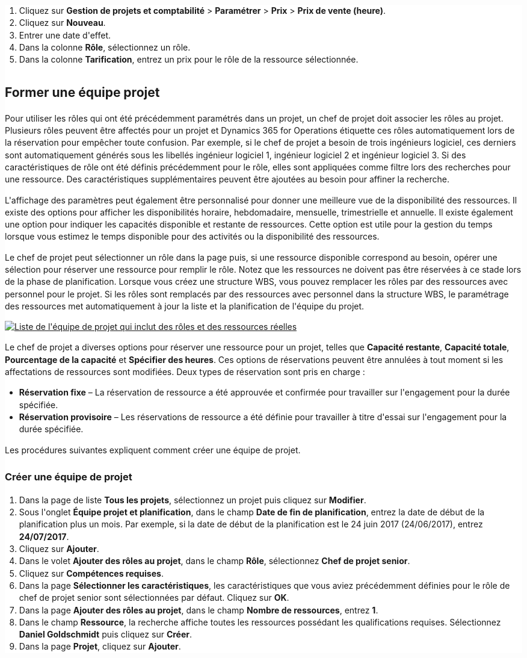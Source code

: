 1.  Cliquez sur **Gestion de projets et comptabilité** &gt; **Paramétrer** &gt; **Prix** &gt; **Prix de vente (heure)**.
2.  Cliquez sur **Nouveau**.
3.  Entrer une date d'effet.
4.  Dans la colonne **Rôle**, sélectionnez un rôle.
5.  Dans la colonne **Tarification**, entrez un prix pour le rôle de la ressource sélectionnée.

## <a name="form-a-project-team"></a>Former une équipe projet
Pour utiliser les rôles qui ont été précédemment paramétrés dans un projet, un chef de projet doit associer les rôles au projet. Plusieurs rôles peuvent être affectés pour un projet et Dynamics 365 for Operations étiquette ces rôles automatiquement lors de la réservation pour empêcher toute confusion. Par exemple, si le chef de projet a besoin de trois ingénieurs logiciel, ces derniers sont automatiquement générés sous les libellés ingénieur logiciel 1, ingénieur logiciel 2 et ingénieur logiciel 3. Si des caractéristiques de rôle ont été définis précédemment pour le rôle, elles sont appliquées comme filtre lors des recherches pour une ressource. Des caractéristiques supplémentaires peuvent être ajoutées au besoin pour affiner la recherche. 

L'affichage des paramètres peut également être personnalisé pour donner une meilleure vue de la disponibilité des ressources. Il existe des options pour afficher les disponibilités horaire, hebdomadaire, mensuelle, trimestrielle et annuelle. Il existe également une option pour indiquer les capacités disponible et restante de ressources. Cette option est utile pour la gestion du temps lorsque vous estimez le temps disponible pour des activités ou la disponibilité des ressources. 

Le chef de projet peut sélectionner un rôle dans la page puis, si une ressource disponible correspond au besoin, opérer une sélection pour réserver une ressource pour remplir le rôle. Notez que les ressources ne doivent pas être réservées à ce stade lors de la phase de planification. Lorsque vous créez une structure WBS, vous pouvez remplacer les rôles par des ressources avec personnel pour le projet. Si les rôles sont remplacés par des ressources avec personnel dans la structure WBS, le paramétrage des ressources met automatiquement à jour la liste et la planification de l'équipe du projet. 

[![Liste de l'équipe de projet qui inclut des rôles et des ressources réelles](./media/projectresourcing03-1024x368.jpg)](./media/projectresourcing03.jpg) 

Le chef de projet a diverses options pour réserver une ressource pour un projet, telles que **Capacité restante**, **Capacité totale**, **Pourcentage de la capacité** et **Spécifier des heures**. Ces options de réservations peuvent être annulées à tout moment si les affectations de ressources sont modifiées. Deux types de réservation sont pris en charge :

-   **Réservation fixe** – La réservation de ressource a été approuvée et confirmée pour travailler sur l'engagement pour la durée spécifiée.
-   **Réservation provisoire** – Les réservations de ressource a été définie pour travailler à titre d'essai sur l'engagement pour la durée spécifiée.

Les procédures suivantes expliquent comment créer une équipe de projet.

### <a name="create-a-project-team"></a>Créer une équipe de projet

1.  Dans la page de liste **Tous les projets**, sélectionnez un projet puis cliquez sur **Modifier**.
2.  Sous l'onglet **Équipe projet et planification**, dans le champ **Date de fin de planification**, entrez la date de début de la planification plus un mois. Par exemple, si la date de début de la planification est le 24 juin 2017 (24/06/2017), entrez **24/07/2017**.
3.  Cliquez sur **Ajouter**.
4.  Dans le volet **Ajouter des rôles au projet**, dans le champ **Rôle**, sélectionnez **Chef de projet senior**.
5.  Cliquez sur **Compétences requises**.
6.  Dans la page **Sélectionner les caractéristiques**, les caractéristiques que vous aviez précédemment définies pour le rôle de chef de projet senior sont sélectionnées par défaut. Cliquez sur **OK**.
7.  Dans la page **Ajouter des rôles au projet**, dans le champ **Nombre de ressources**, entrez **1**.
8.  Dans le champ **Ressource**, la recherche affiche toutes les ressources possédant les qualifications requises. Sélectionnez **Daniel Goldschmidt** puis cliquez sur **Créer**.
9.  Dans la page **Projet**, cliquez sur **Ajouter**.